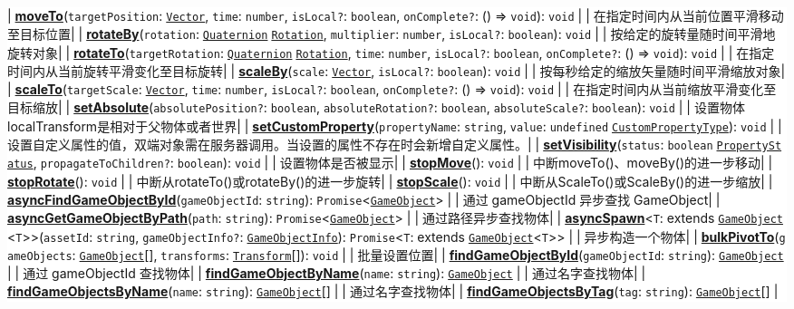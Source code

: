 | **[moveTo](mw.GameObject.md#moveto)**(`targetPosition`: [`Vector`](mw.Vector.md), `time`: `number`, `isLocal?`: `boolean`, `onComplete?`: () => `void`): `void` <Badge type="tip" text="other" />  |
| 在指定时间内从当前位置平滑移动至目标位置|
| **[rotateBy](mw.GameObject.md#rotateby)**(`rotation`: [`Quaternion`](mw.Quaternion.md)  [`Rotation`](mw.Rotation.md), `multiplier`: `number`, `isLocal?`: `boolean`): `void` <Badge type="tip" text="other" />  |
| 按给定的旋转量随时间平滑地旋转对象|
| **[rotateTo](mw.GameObject.md#rotateto)**(`targetRotation`: [`Quaternion`](mw.Quaternion.md)  [`Rotation`](mw.Rotation.md), `time`: `number`, `isLocal?`: `boolean`, `onComplete?`: () => `void`): `void` <Badge type="tip" text="other" />  |
| 在指定时间内从当前旋转平滑变化至目标旋转|
| **[scaleBy](mw.GameObject.md#scaleby)**(`scale`: [`Vector`](mw.Vector.md), `isLocal?`: `boolean`): `void` <Badge type="tip" text="other" />  |
| 按每秒给定的缩放矢量随时间平滑缩放对象|
| **[scaleTo](mw.GameObject.md#scaleto)**(`targetScale`: [`Vector`](mw.Vector.md), `time`: `number`, `isLocal?`: `boolean`, `onComplete?`: () => `void`): `void` <Badge type="tip" text="other" />  |
| 在指定时间内从当前缩放平滑变化至目标缩放|
| **[setAbsolute](mw.GameObject.md#setabsolute)**(`absolutePosition?`: `boolean`, `absoluteRotation?`: `boolean`, `absoluteScale?`: `boolean`): `void`   |
| 设置物体localTransform是相对于父物体或者世界|
| **[setCustomProperty](mw.GameObject.md#setcustomproperty)**(`propertyName`: `string`, `value`: `undefined`  [`CustomPropertyType`](../modules/Core.mw.md#custompropertytype)): `void` <Badge type="tip" text="server" />  |
| 设置自定义属性的值，双端对象需在服务器调用。当设置的属性不存在时会新增自定义属性。|
| **[setVisibility](mw.GameObject.md#setvisibility)**(`status`: `boolean`  [`PropertyStatus`](../enums/mw.PropertyStatus.md), `propagateToChildren?`: `boolean`): `void`   |
| 设置物体是否被显示|
| **[stopMove](mw.GameObject.md#stopmove)**(): `void` <Badge type="tip" text="other" />  |
| 中断moveTo()、moveBy()的进一步移动|
| **[stopRotate](mw.GameObject.md#stoprotate)**(): `void` <Badge type="tip" text="other" />  |
| 中断从rotateTo()或rotateBy()的进一步旋转|
| **[stopScale](mw.GameObject.md#stopscale)**(): `void` <Badge type="tip" text="other" />  |
| 中断从ScaleTo()或ScaleBy()的进一步缩放|
| **[asyncFindGameObjectById](mw.GameObject.md#asyncfindgameobjectbyid)**(`gameObjectId`: `string`): `Promise`<[`GameObject`](mw.GameObject.md)\>   |
| 通过 gameObjectId 异步查找 GameObject|
| **[asyncGetGameObjectByPath](mw.GameObject.md#asyncgetgameobjectbypath)**(`path`: `string`): `Promise`<[`GameObject`](mw.GameObject.md)\>   |
| 通过路径异步查找物体|
| **[asyncSpawn](mw.GameObject.md#asyncspawn)**<`T`: extends [`GameObject`](mw.GameObject.md)<`T`\>\>(`assetId`: `string`, `gameObjectInfo?`: [`GameObjectInfo`](../interfaces/mw.GameObjectInfo.md)): `Promise`<`T`: extends [`GameObject`](mw.GameObject.md)<`T`\>\>   |
| 异步构造一个物体|
| **[bulkPivotTo](mw.GameObject.md#bulkpivotto)**(`gameObjects`: [`GameObject`](mw.GameObject.md)[], `transforms`: [`Transform`](mw.Transform.md)[]): `void`   |
| 批量设置位置|
| **[findGameObjectById](mw.GameObject.md#findgameobjectbyid)**(`gameObjectId`: `string`): [`GameObject`](mw.GameObject.md)   |
| 通过 gameObjectId 查找物体|
| **[findGameObjectByName](mw.GameObject.md#findgameobjectbyname)**(`name`: `string`): [`GameObject`](mw.GameObject.md)   |
| 通过名字查找物体|
| **[findGameObjectsByName](mw.GameObject.md#findgameobjectsbyname)**(`name`: `string`): [`GameObject`](mw.GameObject.md)[]   |
| 通过名字查找物体|
| **[findGameObjectsByTag](mw.GameObject.md#findgameobjectsbytag)**(`tag`: `string`): [`GameObject`](mw.GameObject.md)[]   |